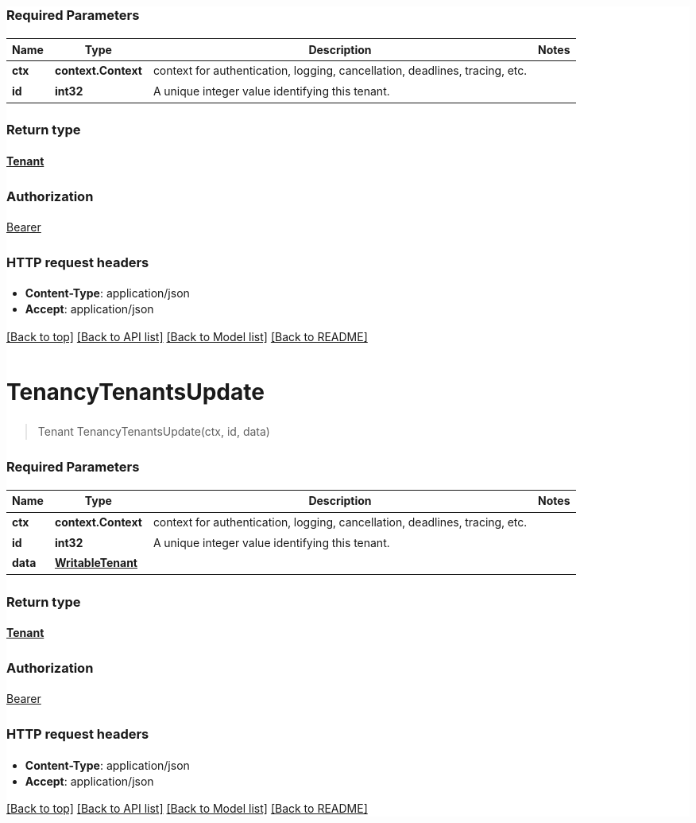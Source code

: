 ### Required Parameters

Name | Type | Description  | Notes
------------- | ------------- | ------------- | -------------
 **ctx** | **context.Context** | context for authentication, logging, cancellation, deadlines, tracing, etc.
  **id** | **int32**| A unique integer value identifying this tenant. | 

### Return type

[**Tenant**](Tenant.md)

### Authorization

[Bearer](../README.md#Bearer)

### HTTP request headers

 - **Content-Type**: application/json
 - **Accept**: application/json

[[Back to top]](#) [[Back to API list]](../README.md#documentation-for-api-endpoints) [[Back to Model list]](../README.md#documentation-for-models) [[Back to README]](../README.md)

# **TenancyTenantsUpdate**
> Tenant TenancyTenantsUpdate(ctx, id, data)




### Required Parameters

Name | Type | Description  | Notes
------------- | ------------- | ------------- | -------------
 **ctx** | **context.Context** | context for authentication, logging, cancellation, deadlines, tracing, etc.
  **id** | **int32**| A unique integer value identifying this tenant. | 
  **data** | [**WritableTenant**](WritableTenant.md)|  | 

### Return type

[**Tenant**](Tenant.md)

### Authorization

[Bearer](../README.md#Bearer)

### HTTP request headers

 - **Content-Type**: application/json
 - **Accept**: application/json

[[Back to top]](#) [[Back to API list]](../README.md#documentation-for-api-endpoints) [[Back to Model list]](../README.md#documentation-for-models) [[Back to README]](../README.md)

